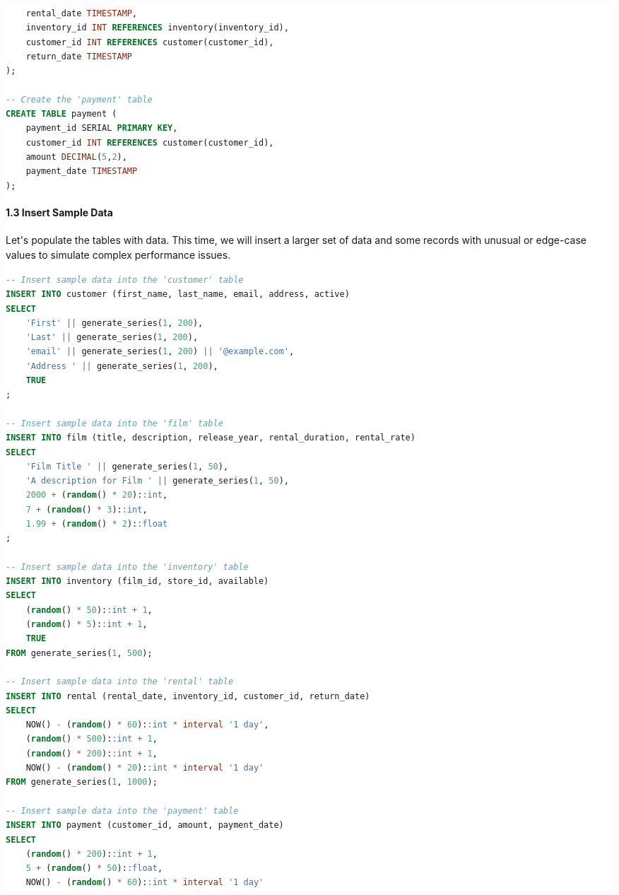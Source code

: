 ```sql
    rental_date TIMESTAMP,
    inventory_id INT REFERENCES inventory(inventory_id),
    customer_id INT REFERENCES customer(customer_id),
    return_date TIMESTAMP
);

-- Create the 'payment' table
CREATE TABLE payment (
    payment_id SERIAL PRIMARY KEY,
    customer_id INT REFERENCES customer(customer_id),
    amount DECIMAL(5,2),
    payment_date TIMESTAMP
);
```

#### **1.3 Insert Sample Data**

Let's populate the tables with data. This time, we will insert a larger set of data and some records with unusual or edge-case values to simulate complex performance issues.

```sql
-- Insert sample data into the 'customer' table
INSERT INTO customer (first_name, last_name, email, address, active)
SELECT
    'First' || generate_series(1, 200),
    'Last' || generate_series(1, 200),
    'email' || generate_series(1, 200) || '@example.com',
    'Address ' || generate_series(1, 200),
    TRUE
;

-- Insert sample data into the 'film' table
INSERT INTO film (title, description, release_year, rental_duration, rental_rate)
SELECT
    'Film Title ' || generate_series(1, 50),
    'A description for Film ' || generate_series(1, 50),
    2000 + (random() * 20)::int,
    7 + (random() * 3)::int,
    1.99 + (random() * 2)::float
;

-- Insert sample data into the 'inventory' table
INSERT INTO inventory (film_id, store_id, available)
SELECT 
    (random() * 50)::int + 1, 
    (random() * 5)::int + 1,
    TRUE
FROM generate_series(1, 500);

-- Insert sample data into the 'rental' table
INSERT INTO rental (rental_date, inventory_id, customer_id, return_date)
SELECT 
    NOW() - (random() * 60)::int * interval '1 day', 
    (random() * 500)::int + 1,
    (random() * 200)::int + 1,
    NOW() - (random() * 20)::int * interval '1 day'
FROM generate_series(1, 1000);

-- Insert sample data into the 'payment' table
INSERT INTO payment (customer_id, amount, payment_date)
SELECT 
    (random() * 200)::int + 1,
    5 + (random() * 50)::float,
    NOW() - (random() * 60)::int * interval '1 day'
```